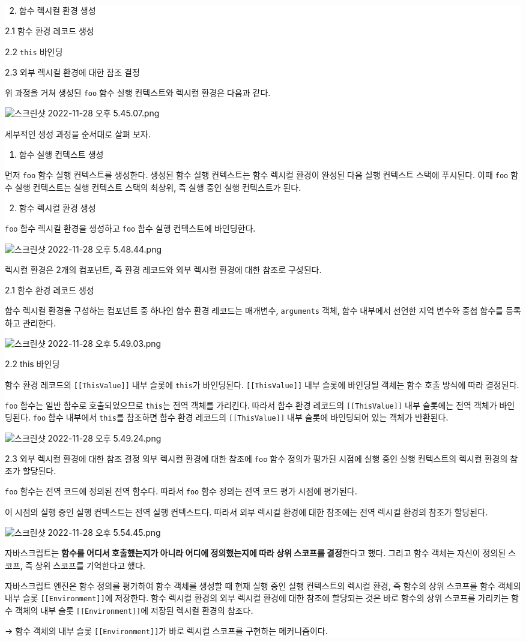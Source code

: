 2. 함수 렉시컬 환경 생성

2.1 함수 환경 레코드 생성

2.2 `this` 바인딩

2.3 외부 렉시컬 환경에 대한 참조 결정

위 과정을 거쳐 생성된 `foo` 함수 실행 컨텍스트와 렉시컬 환경은 다음과 같다.

![스크린샷 2022-11-28 오후 5.45.07.png](https://s3-us-west-2.amazonaws.com/secure.notion-static.com/672a6dc4-7783-42f6-b168-39835fc5a4c0/%E1%84%89%E1%85%B3%E1%84%8F%E1%85%B3%E1%84%85%E1%85%B5%E1%86%AB%E1%84%89%E1%85%A3%E1%86%BA_2022-11-28_%E1%84%8B%E1%85%A9%E1%84%92%E1%85%AE_5.45.07.png)

세부적인 생성 과정을 순서대로 살펴 보자.

1. 함수 실행 컨텍스트 생성

먼저 `foo` 함수 실행 컨텍스트를 생성한다. 생성된 함수 실행 컨텍스트는 함수 렉시컬 환경이 완성된 다음 실행 컨텍스트 스택에 푸시된다. 이때 `foo` 함수 실행 컨텍스트는 실행 컨텍스트 스택의 최상위, 즉 실행 중인 실행 컨텍스트가 된다.

2. 함수 렉시컬 환경 생성

`foo` 함수 렉시컬 환경을 생성하고 `foo` 함수 실행 컨텍스트에 바인딩한다. 

![스크린샷 2022-11-28 오후 5.48.44.png](https://s3-us-west-2.amazonaws.com/secure.notion-static.com/8e63ea65-d2c3-4393-ac34-3146b2f7017d/%E1%84%89%E1%85%B3%E1%84%8F%E1%85%B3%E1%84%85%E1%85%B5%E1%86%AB%E1%84%89%E1%85%A3%E1%86%BA_2022-11-28_%E1%84%8B%E1%85%A9%E1%84%92%E1%85%AE_5.48.44.png)

렉시컬 환경은 2개의 컴포넌트, 즉 환경 레코드와 외부 렉시컬 환경에 대한 참조로 구성된다.

2.1 함수 환경 레코드 생성

함수 렉시컬 환경을 구성하는 컴포넌트 중 하나인 함수 환경 레코드는 매개변수, `arguments` 객체, 함수 내부에서 선언한 지역 변수와 중첩 함수를 등록하고 관리한다.

![스크린샷 2022-11-28 오후 5.49.03.png](https://s3-us-west-2.amazonaws.com/secure.notion-static.com/3c4aea6b-13f3-4829-b7e7-1fff9da2c19e/%E1%84%89%E1%85%B3%E1%84%8F%E1%85%B3%E1%84%85%E1%85%B5%E1%86%AB%E1%84%89%E1%85%A3%E1%86%BA_2022-11-28_%E1%84%8B%E1%85%A9%E1%84%92%E1%85%AE_5.49.03.png)

2.2 this 바인딩

함수 환경 레코드의 `[[ThisValue]]` 내부 슬롯에 `this`가 바인딩된다. `[[ThisValue]]` 내부 슬롯에 바인딩될 객체는 함수 호출 방식에 따라 결정된다.

`foo` 함수는 일반 함수로 호출되었으므로 `this`는 전역 객체를 가리킨다. 따라서 함수 환경 레코드의 `[[ThisValue]]` 내부 슬롯에는 전역 객체가 바인딩된다. `foo` 함수 내부에서 `this`를 참조하면 함수 환경 레코드의 `[[ThisValue]]` 내부 슬롯에 바인딩되어 있는 객체가 반환된다.

![스크린샷 2022-11-28 오후 5.49.24.png](https://s3-us-west-2.amazonaws.com/secure.notion-static.com/4587b9fb-3a0c-47bc-acc5-a4820d0bd8aa/%E1%84%89%E1%85%B3%E1%84%8F%E1%85%B3%E1%84%85%E1%85%B5%E1%86%AB%E1%84%89%E1%85%A3%E1%86%BA_2022-11-28_%E1%84%8B%E1%85%A9%E1%84%92%E1%85%AE_5.49.24.png)

2.3 외부 렉시컬 환경에 대한 참조 결정
외부 렉시컬 환경에 대한 참조에 `foo` 함수 정의가 평가된 시점에 실행 중인 실행 컨텍스트의 렉시컬 환경의 참조가 할당된다. 

`foo` 함수는 전역 코드에 정의된 전역 함수다. 따라서 `foo` 함수 정의는 전역 코드 평가 시점에 평가된다.

이 시점의 실행 중인 실행 컨텍스트는 전역 실행 컨텍스트다. 따라서 외부 렉시컬 환경에 대한 참조에는 전역 렉시컬 환경의 참조가 할당된다.

![스크린샷 2022-11-28 오후 5.54.45.png](https://s3-us-west-2.amazonaws.com/secure.notion-static.com/0efbc9d4-a6f6-4877-aa03-781d09d868ac/%E1%84%89%E1%85%B3%E1%84%8F%E1%85%B3%E1%84%85%E1%85%B5%E1%86%AB%E1%84%89%E1%85%A3%E1%86%BA_2022-11-28_%E1%84%8B%E1%85%A9%E1%84%92%E1%85%AE_5.54.45.png)

자바스크립트는 **함수를 어디서 호출했는지가 아니라 어디에 정의했는지에 따라 상위 스코프를 결정**한다고 했다. 그리고 함수 객체는 자신이 정의된 스코프, 즉 상위 스코프를 기억한다고 했다.

자바스크립트 엔진은 함수 정의를 평가하여 함수 객체를 생성할 때 현재 실행 중인 실행 컨텍스트의 렉시컬 환경, 즉 함수의 상위 스코프를 함수 객체의 내부 슬롯 `[[Environment]]`에 저장한다. 함수 렉시컬 환경의 외부 렉시컬 환경에 대한 참조에 할당되는 것은 바로 함수의 상위 스코프를 가리키는 함수 객체의 내부 슬롯 `[[Environment]]`에 저장된 렉시컬 환경의 참조다. 

→ 함수 객체의 내부 슬롯 `[[Environment]]`가 바로 렉시컬 스코프를 구현하는 메커니즘이다.

